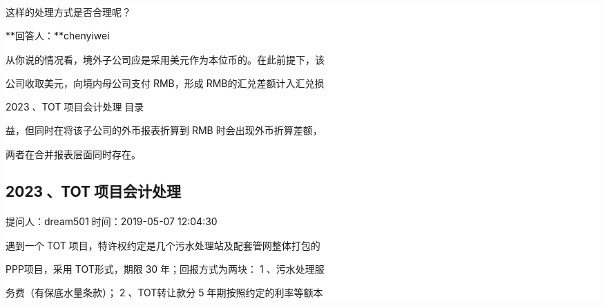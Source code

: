 这样的处理方式是否合理呢？


**回答人：**chenyiwei

从你说的情况看，境外子公司应是采用美元作为本位币的。在此前提下，该

公司收取美元，向境内母公司支付 RMB，形成 RMB的汇兑差额计入汇兑损


2023 、TOT 项目会计处理 目录

益，但同时在将该子公司的外币报表折算到 RMB 时会出现外币折算差额，

两者在合并报表层面同时存在。

## 2023 、TOT 项目会计处理


提问人：dream501 时间：2019-05-07 12:04:30

遇到一个 TOT 项目，特许权约定是几个污水处理站及配套管网整体打包的

PPP项目，采用 TOT形式，期限 30 年；回报方式为两块： 1 、污水处理服

务费（有保底水量条款）； 2 、TOT转让款分 5 年期按照约定的利率等额本

